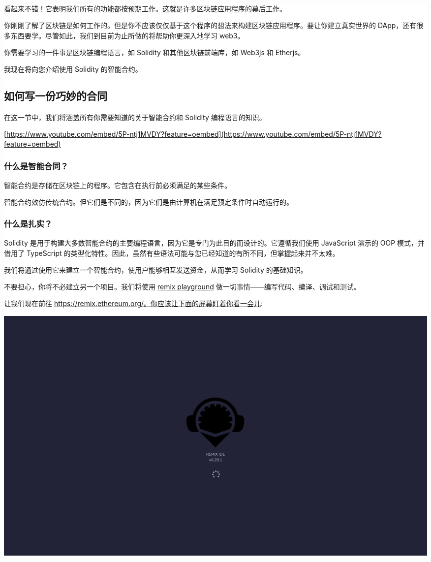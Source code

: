 看起来不错！它表明我们所有的功能都按预期工作。这就是许多区块链应用程序的幕后工作。

你刚刚了解了区块链是如何工作的。但是你不应该仅仅基于这个程序的想法来构建区块链应用程序。要让你建立真实世界的 DApp，还有很多东西要学。尽管如此，我们到目前为止所做的将帮助你更深入地学习 web3。

你需要学习的一件事是区块链编程语言，如 Solidity 和其他区块链前端库，如 Web3js 和 Etherjs。

我现在将向您介绍使用 Solidity 的智能合约。

## 如何写一份巧妙的合同

在这一节中，我们将涵盖所有你需要知道的关于智能合约和 Solidity 编程语言的知识。

[https://www.youtube.com/embed/5P-ntj1MVDY?feature=oembed](https://www.youtube.com/embed/5P-ntj1MVDY?feature=oembed)

### 什么是智能合同？

智能合约是存储在区块链上的程序。它包含在执行前必须满足的某些条件。

智能合约效仿传统合约。但它们是不同的，因为它们是由计算机在满足预定条件时自动运行的。

### 什么是扎实？

Solidity 是用于构建大多数智能合约的主要编程语言，因为它是专门为此目的而设计的。它遵循我们使用 JavaScript 演示的 OOP 模式，并借用了 TypeScript 的类型化特性。因此，虽然有些语法可能与您已经知道的有所不同，但掌握起来并不太难。

我们将通过使用它来建立一个智能合约，使用户能够相互发送资金，从而学习 Solidity 的基础知识。

不要担心，你将不必建立另一个项目。我们将使用 [remix playground](https://remix.ethereum.org/) 做一切事情——编写代码、编译、调试和测试。

让我们现在前往 https://remix.ethereum.org/。你应该让下面的屏幕盯着你看一会儿:

![Screenshot-2022-11-10-at-21.54.11-1](img/bd53a39fb08b5de2eabf38c8d8b7c849.png)
